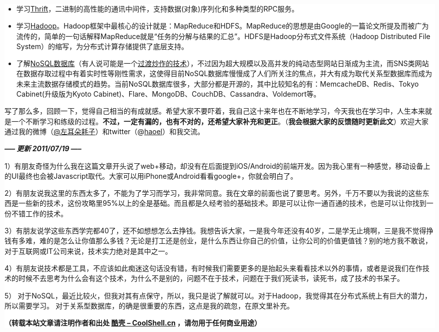   * 学习[Thrift](http://thrift.apache.org/)，二进制的高性能的通讯中间件，支持数据(对象)序列化和多种类型的RPC服务。

  * 学习[Hadoop](http://hadoop.apache.org/)。Hadoop框架中最核心的设计就是：MapReduce和HDFS。MapReduce的思想是由Google的一篇论文所提及而被广为流传的，简单的一句话解释MapReduce就是“任务的分解与结果的汇总”。HDFS是Hadoop分布式文件系统（Hadoop Distributed File System）的缩写，为分布式计算存储提供了底层支持。

  * 了解[NoSQL数据库](http://en.wikipedia.org/wiki/NoSQL)（有人说可能是一个[过渡炒作的技术](http://coolshell.cn/articles/3609.html)），不过因为超大规模以及高并发的纯动态型网站日渐成为主流，而SNS类网站在数据存取过程中有着实时性等刚性需求，这使得目前NoSQL数据库慢慢成了人们所关注的焦点，并大有成为取代关系型数据库而成为未来主流数据存储模式的趋势。当前NoSQL数据库很多，大部分都是开源的，其中比较知名的有：MemcacheDB、Redis、Tokyo
 Cabinet(升级版为Kyoto Cabinet)、Flare、MongoDB、CouchDB、Cassandra、Voldemort等。 



写了那么多，回顾一下，觉得自己相当的有成就感。希望大家不要吓着，我自己这十来年也在不断地学习，今天我也在学习中，人生本来就是一个不断学习和练级的过程。**不过，一定有漏的，也有不对的，还希望大家补充和更正**。（**我会根据大家的反馈随时更新此文**）欢迎大家通过我的微博（[@左耳朵耗子](http://weibo.com/haoel)）和twitter（@[haoel](http://twitter.com/haoel)）和我交流。




_**—– 更新 2011/07/19 —–**_




1）有朋友奇怪为什么我在这篇文章开头说了web+移动，却没有在后面提到iOS/Android的前端开发。因为我心里有一种感觉，移动设备上的UI最终也会被Javascript取代。大家可以用iPhone或Android看看google+，你就会明白了。




2）有朋友说我这里的东西太多了，不能为了学习而学习，我非常同意。我在文章的前面也说了要思考。另外，千万不要以为我说的这些东西是一些新的技术，这份攻略里95%以上的全是基础。而且都是久经考验的基础技术。即是可以让你一通百通的技术，也是可以让你找到一份不错工作的技术。




3）有朋友说学这些东西学完都40了，还不如想想怎么去挣钱。我想告诉大家，一是我今年还没有40岁，二是学无止境啊，三是我不觉得挣钱有多难，难的是怎么让你值那么多钱？无论是打工还是创业，是什么东西让你自己的价值，让你公司的价值更值钱？别的地方我不敢说，对于互联网或IT公司来说，技术实力绝对是其中之一。




4）有朋友说技术都是工具，不应该如此痴迷这句话没有错，有时候我们需要更多的是抬起头来看看技术以外的事情，或者是说我们在作技术的时候不去思考为什么会有这个技术，为什么不是别的，问题不在于技术，问题在于我们死读书，读死书，成了技术的书呆子。




5） 对于NoSQL，最近比较火，但我对其有点保守，所以，我只是说了解就可以。对于Hadoop，我觉得其在分布式系统上有巨大的潜力，所以需要学习。 对于关系型数据库，的确是很重要的东西，这点是我的疏忽，在原文里补充。







**（转载本站文章请注明作者和出处 [酷壳 – CoolShell.cn](http://coolshell.cn/) ，请勿用于任何商业用途）**






